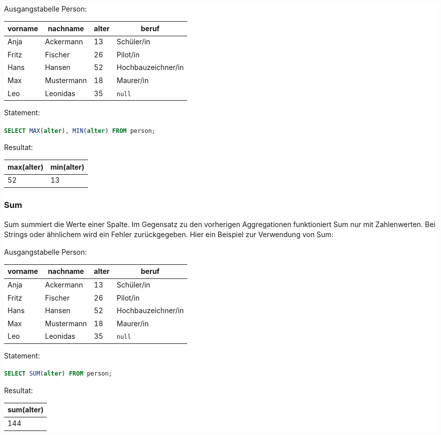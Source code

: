Ausgangstabelle Person:

| vorname | nachname   | alter | beruf              |
| ------- | ---------- | ----- | ------------------ |
| Anja    | Ackermann  | 13    | Schüler/in         |
| Fritz   | Fischer    | 26    | Pilot/in           |
| Hans    | Hansen     | 52    | Hochbauzeichner/in |
| Max     | Mustermann | 18    | Maurer/in          |
| Leo     | Leonidas   | 35    | `null`             |

Statement:

```sql
SELECT MAX(alter), MIN(alter) FROM person;
```

Resultat:

| max(alter) | min(alter) |
| ---------- | ---------- |
| 52         | 13         |

### Sum

Sum summiert die Werte einer Spalte. Im Gegensatz zu den vorherigen Aggregationen funktioniert Sum nur mit Zahlenwerten.
Bei Strings oder ähnlichem wird ein Fehler zurückgegeben. Hier ein Beispiel zur Verwendung von Sum:

Ausgangstabelle Person:

| vorname | nachname   | alter | beruf              |
| ------- | ---------- | ----- | ------------------ |
| Anja    | Ackermann  | 13    | Schüler/in         |
| Fritz   | Fischer    | 26    | Pilot/in           |
| Hans    | Hansen     | 52    | Hochbauzeichner/in |
| Max     | Mustermann | 18    | Maurer/in          |
| Leo     | Leonidas   | 35    | `null`             |

Statement:

```sql
SELECT SUM(alter) FROM person;
```

Resultat:

| sum(alter) |
| ---------- |
| 144        |
